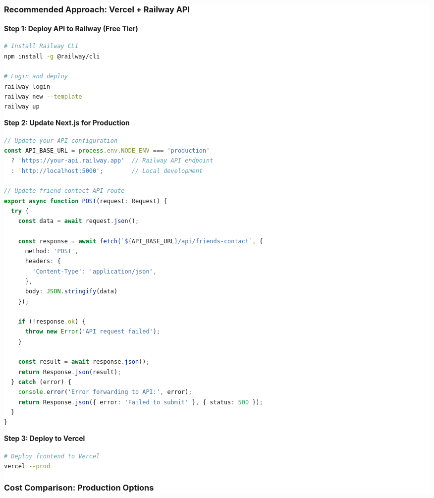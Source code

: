 ### **Recommended Approach: Vercel + Railway API**

**Step 1: Deploy API to Railway (Free Tier)**
```bash
# Install Railway CLI
npm install -g @railway/cli

# Login and deploy
railway login
railway new --template 
railway up
```

**Step 2: Update Next.js for Production**
```typescript
// Update your API configuration
const API_BASE_URL = process.env.NODE_ENV === 'production' 
  ? 'https://your-api.railway.app'  // Railway API endpoint
  : 'http://localhost:5000';        // Local development

// Update friend contact API route
export async function POST(request: Request) {
  try {
    const data = await request.json();
    
    const response = await fetch(`${API_BASE_URL}/api/friends-contact`, {
      method: 'POST',
      headers: {
        'Content-Type': 'application/json',
      },
      body: JSON.stringify(data)
    });
    
    if (!response.ok) {
      throw new Error('API request failed');
    }
    
    const result = await response.json();
    return Response.json(result);
  } catch (error) {
    console.error('Error forwarding to API:', error);
    return Response.json({ error: 'Failed to submit' }, { status: 500 });
  }
}
```

**Step 3: Deploy to Vercel**
```bash
# Deploy frontend to Vercel
vercel --prod
```

### **Cost Comparison: Production Options**
